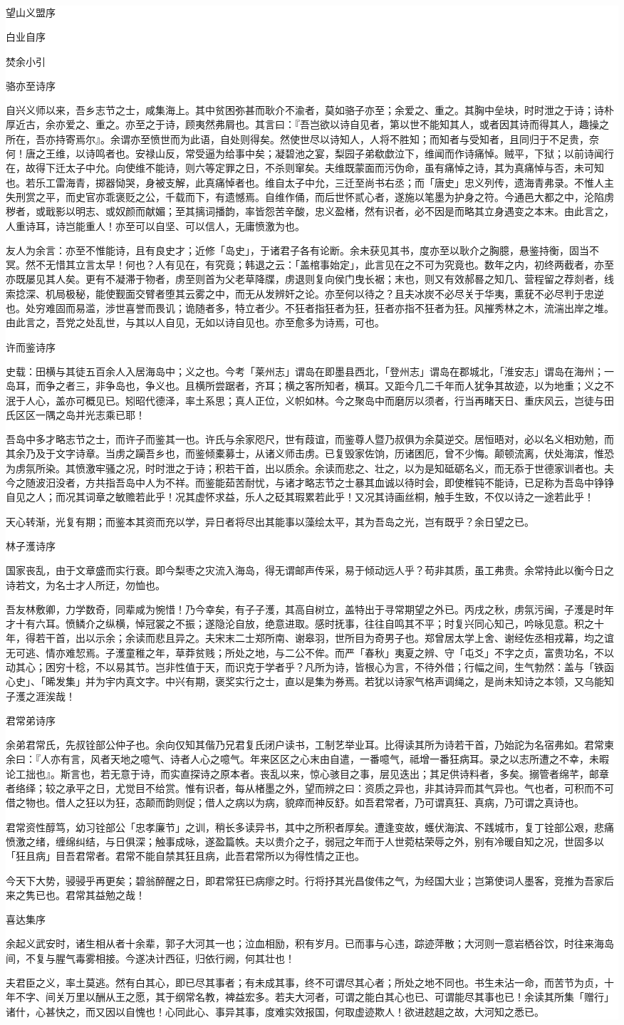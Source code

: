 望山义盟序  

白业自序  

焚余小引  

骆亦至诗序  

自兴义师以来，吾乡志节之士，咸集海上。其中贫困弥甚而耿介不渝者，莫如骆子亦至；余爱之、重之。其胸中垒块，时时泄之于诗；诗朴厚近古，余亦爱之、重之。亦至之于诗，顾夷然弗屑也。其言曰：『吾岂欲以诗自见者，第以世不能知其人，或者因其诗而得其人，趣操之所在，吾亦持寄焉尔』。余谓亦至愤世而为此语，自处则得矣。然使世尽以诗知人，人将不胜知；而知者与受知者，且同归于不足贵，奈何！唐之王维，以诗鸣者也。安禄山反，常受逼为给事中矣；凝碧池之宴，梨园子弟欷歔泣下，维闻而作诗痛悼。贼平，下狱；以前诗闻行在，故得下迁太子中允。向使维不能诗，则六等定罪之日，不杀则窜矣。夫维既蒙面而污伪命，虽有痛悼之诗，其为真痛悼与否，未可知也。若乐工雷海青，掷器恸哭，身被支解，此真痛悼者也。维自太子中允，三迁至尚书右丞；而「唐史」忠义列传，遗海青弗录。不惟人主失刑赏之平，而史官亦乖褒贬之公，千载而下，有遗憾焉。自维作俑，而后世怀贰心者，遂施以笔墨为护身之符。今通邑大都之中，沦陷虏秽者，或戢影以明志、或奴颜而献媚；至其摛词播韵，率皆怨苦辛酸，忠义盈楮，然有识者，必不因是而略其立身遇变之本末。由此言之，人重诗耳，诗岂能重人！亦至可以自坚、可以信人，无庸愤激为也。  

友人为余言：亦至不惟能诗，且有良史才；近修「岛史」，于诸君子各有论断。余未获见其书，度亦至以耿介之胸臆，悬鉴持衡，固当不冥。然不无惜其立言太早！何也？人有见在，有究竟；韩退之云：「盖棺事始定」，此言见在之不可为究竟也。数年之内，初终两截者，亦至亦既屡见其人矣。更有不凝滞于物者，虏至则首为父老草降牒，虏退则复向侯门曳长裾；末也，则又有效郝晷之知几、营程留之荐剡者，线索捻深、机局极秘，能使觐面交臂者堕其云雾之中，而无从发辨奸之论。亦至何以待之？且夫冰炭不必尽关于华夷，熏莸不必尽判于忠逆也。处穷难固而易滥，涉世喜誉而畏讥；诡随者多，特立者少。不狂者指狂者为狂，狂者亦指不狂者为狂。风摧秀林之木，流湍出岸之堆。由此言之，吾党之处乱世，与其以人自见，无如以诗自见也。亦至愈多为诗焉，可也。  

许而鉴诗序  

史载：田横与其徒五百余人入居海岛中；义之也。今考「莱州志」谓岛在即墨县西北，「登州志」谓岛在郡城北，「淮安志」谓岛在海州；一岛耳，而争之者三，非争岛也，争义也。且横所尝踞者，齐耳；横之客所知者，横耳。又距今几二千年而人犹争其故迹，以为地重；义之不泯于人心，盖亦可概见已。矧昭代德泽，率土系思；真人正位，义帜如林。今之聚岛中而磨厉以须者，行当再睹天日、重庆风云，岂徒与田氏区区一隅之岛并光志乘已耶！  

吾岛中多才略志节之士，而许子而鉴其一也。许氏与余家咫尺，世有葭谊，而鉴尊人暨乃叔俱为余莫逆交。居恒晤对，必以名义相劝勉，而其余乃及于文字诗章。当虏之躏吾乡也，而鉴倾橐募士，从诸义师击虏。已复毁家佐饷，历诸困厄，曾不少悔。颠顿流离，伏处海滨，惟恐为虏氛所染。其愤激牢骚之况，时时泄之于诗；积若干首，出以质余。余读而悲之、壮之，以为是知砥砺名义，而无忝于世德家训者也。夫今之随波汨没者，方共指吾岛中人为不祥。而鉴能茹苦耐忧，与诸才略志节之士暴其血诚以待时会，即使椎钝不能诗，已足称为吾岛中铮铮自见之人；而况其词章之敏赡若此乎！况其虚怀求益，乐人之砭其瑕累若此乎！又况其诗画丝桐，触手生致，不仅以诗之一途若此乎！  

天心转渐，光复有期；而鉴本其资而充以学，异日者将尽出其能事以藻绘太平，其为吾岛之光，岂有既乎？余日望之已。  

林子濩诗序  

国家丧乱，由于文章盛而实行衰。即今梨枣之灾流入海岛，得无谓邮声传采，易于倾动远人乎？苟非其质，虽工弗贵。余常持此以衡今日之诗若文，为名士才人所迂，勿恤也。  

吾友林敷卿，力学数奇，同辈咸为惋惜！乃今幸矣，有子子濩，其高自树立，盖特出于寻常期望之外已。丙戌之秋，虏氛污闽，子濩是时年才十有六耳。愤鳞介之纵横，悼冠裳之不振；遂隐沦自放，绝意进取。感时抚事，往往自鸣其不平；时复兴同心知己，吟咏见意。积之十年，得若干首，出以示余；余读而悲且异之。夫宋末二士郑所南、谢皋羽，世所目为奇男子也。郑曾居太学上舍、谢经佐丞相戎幕，均之谊无可逃、情亦难恝焉。子濩童稚之年，草莽贫贱；所处之地，与二公不侔。而严「春秋」夷夏之辨、守「屯爻」不字之贞，富贵功名，不以动其心；困穷十稔，不以易其节。岂非性值于天，而识克于学者乎？凡所为诗，皆根心为言，不待外借；行幅之间，生气勃然：盖与「铁函心史」、「晞发集」并为宇内真文字。中兴有期，褒奖实行之士，直以是集为券焉。若犹以诗家气格声调绳之，是尚未知诗之本领，又乌能知子濩之涯涘哉！  

君常弟诗序  

余弟君常氏，先叔铨部公仲子也。余向仅知其偕乃兄君复氏闭户读书，工制艺举业耳。比得读其所为诗若干首，乃始詑为名宿弗如。君常柬余曰：『人亦有言，风者天地之噫气、诗者人心之噫气。年来区区之心末由自遣，一番噫气，祗增一番狂病耳。录之以志所遭之不幸，未暇论工拙也』。斯言也，若无意于诗，而实直探诗之原本者。丧乱以来，惊心骇目之事，层见迭出；其足供诗料者，多矣。搦管者绵芊，邮章者络绎；较之承平之日，尤觉目不给赏。惟有识者，每从楮墨之外，望而辨之曰：资质之异也，非其诗异而其气异也。气也者，可积而不可借之物也。借人之狂以为狂，态颠而韵则促；借人之病以为病，貌瘁而神反舒。如吾君常者，乃可谓真狂、真病，乃可谓之真诗也。  

君常资性醇笃，幼习铨部公「忠孝廉节」之训，稍长多读异书，其中之所积者厚矣。遭逢变故，蠖伏海滨、不践城市，复丁铨部公艰，悲痛愤激之绪，缠绵纠结，与日俱深；触事成咏，遂盈篇帙。夫以贵介之子，弱冠之年而于人世菀枯荣辱之外，别有冷暖自知之况，世固多以「狂且病」目吾君常者。君常不能自禁其狂且病，此吾君常所以为得性情之正也。  

今天下大势，骎骎乎再更矣；碧翁醉醒之日，即君常狂已病瘳之时。行将抒其光昌俊伟之气，为经国大业；岂第使词人墨客，竞推为吾家后来之隽已也。君常其益勉之哉！  

喜达集序  

余起义武安时，诸生相从者十余辈，郭子大河其一也；泣血相励，积有岁月。已而事与心违，踪迹萍散；大河则一意岩栖谷饮，时往来海岛间，不复与腥气毒雾相接。今遂决计西征，归依行阙，何其壮也！  

夫君臣之义，率土莫逃。然有白其心，即已尽其事者；有未成其事，终不可谓尽其心者；所处之地不同也。书生未沾一命，而苦节为贞，十年不字、间关万里以酬从王之愿，其于纲常名教，裨益宏多。若夫大河者，可谓之能白其心也已、可谓能尽其事也已！余读其所集「赠行」诸什，心甚快之，而又因以自愧也！心同此心、事异其事，度难实效报国，何取虚迹欺人！欲进趑趄之故，大河知之悉已。  
